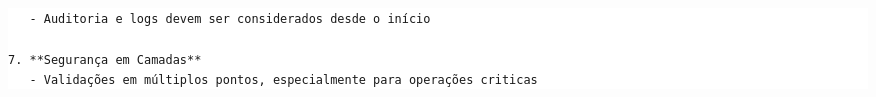 ```mermaid
   - Auditoria e logs devem ser considerados desde o início

7. **Segurança em Camadas**
   - Validações em múltiplos pontos, especialmente para operações criticas
